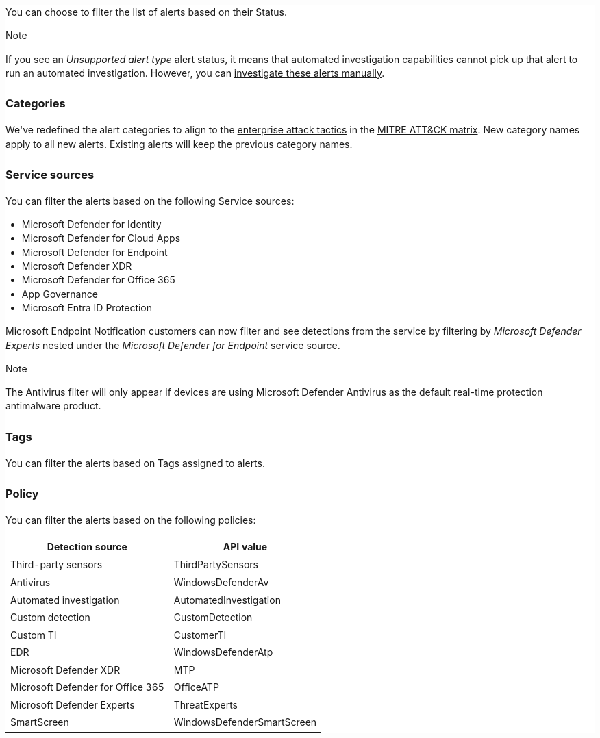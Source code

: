 You can choose to filter the list of alerts based on their Status.

> [!NOTE]
> If you see an *Unsupported alert type* alert status, it means that automated investigation capabilities cannot pick up that alert to run an automated investigation. However, you can [investigate these alerts manually](/defender-xdr/investigate-incidents#alerts).

### Categories

We've redefined the alert categories to align to the [enterprise attack tactics](https://attack.mitre.org/tactics/enterprise/) in the [MITRE ATT&CK matrix](https://attack.mitre.org/). New category names apply to all new alerts. Existing alerts will keep the previous category names.

### Service sources

You can filter the alerts based on the following Service sources:

- Microsoft Defender for Identity
- Microsoft Defender for Cloud Apps
- Microsoft Defender for Endpoint
- Microsoft Defender XDR
- Microsoft Defender for Office 365
- App Governance
- Microsoft Entra ID Protection

Microsoft Endpoint Notification customers can now filter and see detections from the service by filtering by _Microsoft Defender Experts_ nested under the _Microsoft Defender for Endpoint_ service source.

> [!NOTE]
> The Antivirus filter will only appear if devices are using Microsoft Defender Antivirus as the default real-time protection antimalware product.

### Tags

You can filter the alerts based on Tags assigned to alerts.

### Policy 

You can filter the alerts based on the following policies:

|Detection source|API value|
|---|---|
|Third-party sensors|ThirdPartySensors|
|Antivirus|WindowsDefenderAv|
|Automated investigation|AutomatedInvestigation|
|Custom detection|CustomDetection|
|Custom TI|CustomerTI|
|EDR|WindowsDefenderAtp|
|Microsoft Defender XDR|MTP|
|Microsoft Defender for Office 365|OfficeATP|
|Microsoft Defender Experts|ThreatExperts|
|SmartScreen|WindowsDefenderSmartScreen|
